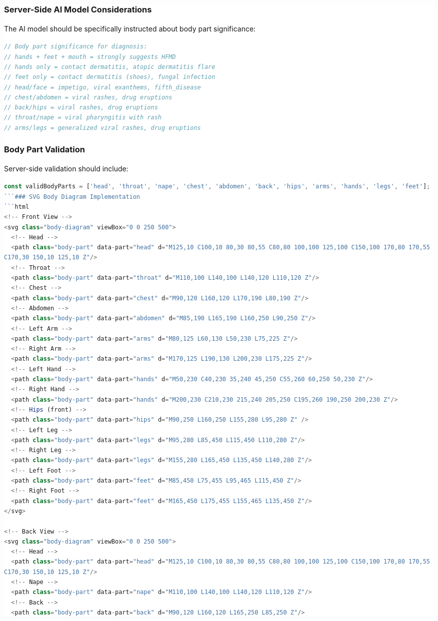 ### Server-Side AI Model Considerations
The AI model should be specifically instructed about body part significance:

```javascript
// Body part significance for diagnosis:
// hands + feet + mouth = strongly suggests HFMD
// hands only = contact dermatitis, atopic dermatitis flare  
// feet only = contact dermatitis (shoes), fungal infection
// head/face = impetigo, viral exanthems, fifth_disease
// chest/abdomen = viral rashes, drug eruptions
// back/hips = viral rashes, drug eruptions
// throat/nape = viral pharyngitis with rash
// arms/legs = generalized viral rashes, drug eruptions
```

### Body Part Validation
Server-side validation should include:
```javascript
const validBodyParts = ['head', 'throat', 'nape', 'chest', 'abdomen', 'back', 'hips', 'arms', 'hands', 'legs', 'feet'];
```### SVG Body Diagram Implementation
```html
<!-- Front View -->
<svg class="body-diagram" viewBox="0 0 250 500">
  <!-- Head -->
  <path class="body-part" data-part="head" d="M125,10 C100,10 80,30 80,55 C80,80 100,100 125,100 C150,100 170,80 170,55 C170,30 150,10 125,10 Z"/>
  <!-- Throat -->
  <path class="body-part" data-part="throat" d="M110,100 L140,100 L140,120 L110,120 Z"/>
  <!-- Chest -->
  <path class="body-part" data-part="chest" d="M90,120 L160,120 L170,190 L80,190 Z"/>
  <!-- Abdomen -->
  <path class="body-part" data-part="abdomen" d="M85,190 L165,190 L160,250 L90,250 Z"/>
  <!-- Left Arm -->
  <path class="body-part" data-part="arms" d="M80,125 L60,130 L50,230 L75,225 Z"/>
  <!-- Right Arm -->
  <path class="body-part" data-part="arms" d="M170,125 L190,130 L200,230 L175,225 Z"/>
  <!-- Left Hand -->
  <path class="body-part" data-part="hands" d="M50,230 C40,230 35,240 45,250 C55,260 60,250 50,230 Z"/>
  <!-- Right Hand -->
  <path class="body-part" data-part="hands" d="M200,230 C210,230 215,240 205,250 C195,260 190,250 200,230 Z"/>
  <!-- Hips (front) -->
  <path class="body-part" data-part="hips" d="M90,250 L160,250 L155,280 L95,280 Z" />
  <!-- Left Leg -->
  <path class="body-part" data-part="legs" d="M95,280 L85,450 L115,450 L110,280 Z"/>
  <!-- Right Leg -->
  <path class="body-part" data-part="legs" d="M155,280 L165,450 L135,450 L140,280 Z"/>
  <!-- Left Foot -->
  <path class="body-part" data-part="feet" d="M85,450 L75,455 L95,465 L115,450 Z"/>
  <!-- Right Foot -->
  <path class="body-part" data-part="feet" d="M165,450 L175,455 L155,465 L135,450 Z"/>
</svg>

<!-- Back View -->
<svg class="body-diagram" viewBox="0 0 250 500">
  <!-- Head -->
  <path class="body-part" data-part="head" d="M125,10 C100,10 80,30 80,55 C80,80 100,100 125,100 C150,100 170,80 170,55 C170,30 150,10 125,10 Z"/>
  <!-- Nape -->
  <path class="body-part" data-part="nape" d="M110,100 L140,100 L140,120 L110,120 Z"/>
  <!-- Back -->
  <path class="body-part" data-part="back" d="M90,120 L160,120 L165,250 L85,250 Z"/>
```